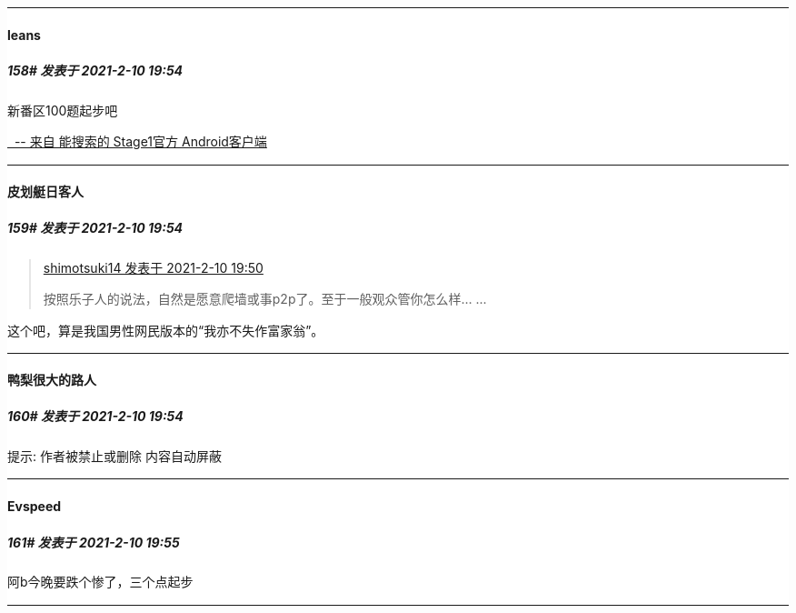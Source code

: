 





*****

####  leans  
##### 158#       发表于 2021-2-10 19:54




新番区100题起步吧

[  -- 来自 能搜索的 Stage1官方 Android客户端](https://www.coolapk.com/apk/140634)







*****

####  皮划艇日客人  
##### 159#       发表于 2021-2-10 19:54



<blockquote><a href="httphttps://bbs.saraba1st.com/2b/forum.php?mod=redirect&amp;goto=findpost&amp;pid=50298292&amp;ptid=1987286" target="_blank">shimotsuki14 发表于 2021-2-10 19:50</a>

按照乐子人的说法，自然是愿意爬墙或事p2p了。至于一般观众管你怎么样… ...</blockquote>
这个吧，算是我国男性网民版本的“我亦不失作富家翁”。







*****

####  鸭梨很大的路人  
##### 160#       发表于 2021-2-10 19:54

提示: 作者被禁止或删除 内容自动屏蔽



*****

####  Evspeed  
##### 161#       发表于 2021-2-10 19:55




阿b今晚要跌个惨了，三个点起步







*****
